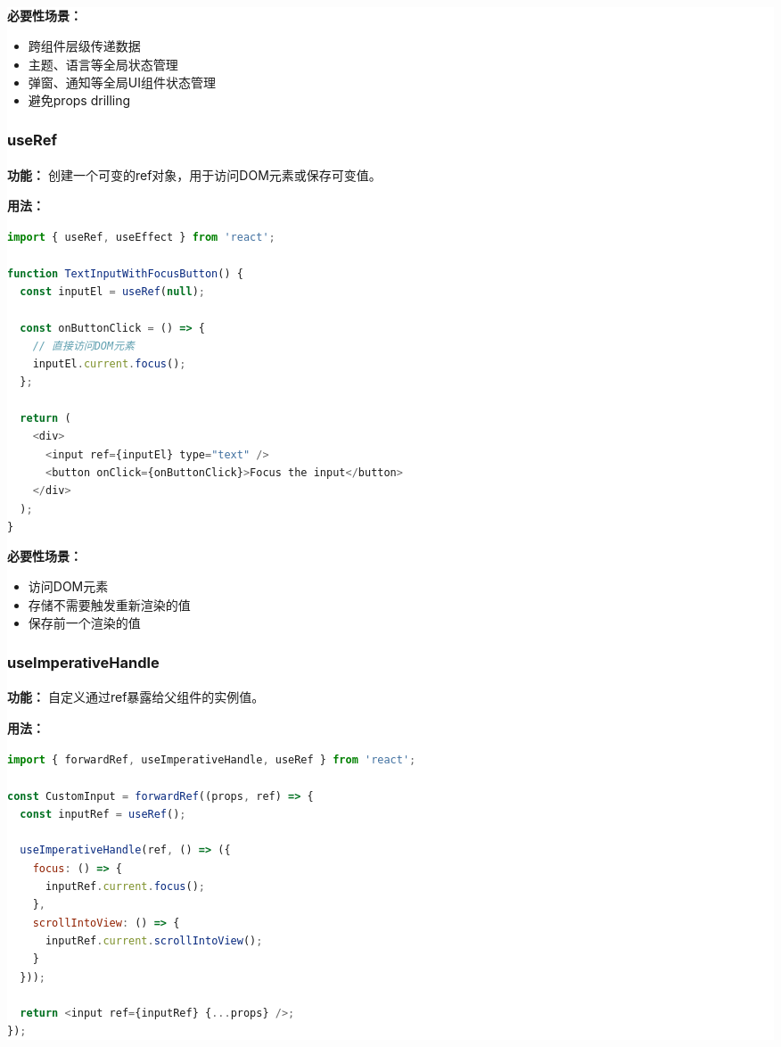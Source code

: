 ```jsx
```

**必要性场景：**
- 跨组件层级传递数据
- 主题、语言等全局状态管理
- 弹窗、通知等全局UI组件状态管理
- 避免props drilling

### useRef
**功能：** 创建一个可变的ref对象，用于访问DOM元素或保存可变值。

**用法：**
```javascript
import { useRef, useEffect } from 'react';

function TextInputWithFocusButton() {
  const inputEl = useRef(null);

  const onButtonClick = () => {
    // 直接访问DOM元素
    inputEl.current.focus();
  };

  return (
    <div>
      <input ref={inputEl} type="text" />
      <button onClick={onButtonClick}>Focus the input</button>
    </div>
  );
}
```

**必要性场景：**
- 访问DOM元素
- 存储不需要触发重新渲染的值
- 保存前一个渲染的值

### useImperativeHandle
**功能：** 自定义通过ref暴露给父组件的实例值。

**用法：**
```javascript
import { forwardRef, useImperativeHandle, useRef } from 'react';

const CustomInput = forwardRef((props, ref) => {
  const inputRef = useRef();

  useImperativeHandle(ref, () => ({
    focus: () => {
      inputRef.current.focus();
    },
    scrollIntoView: () => {
      inputRef.current.scrollIntoView();
    }
  }));

  return <input ref={inputRef} {...props} />;
});
```
